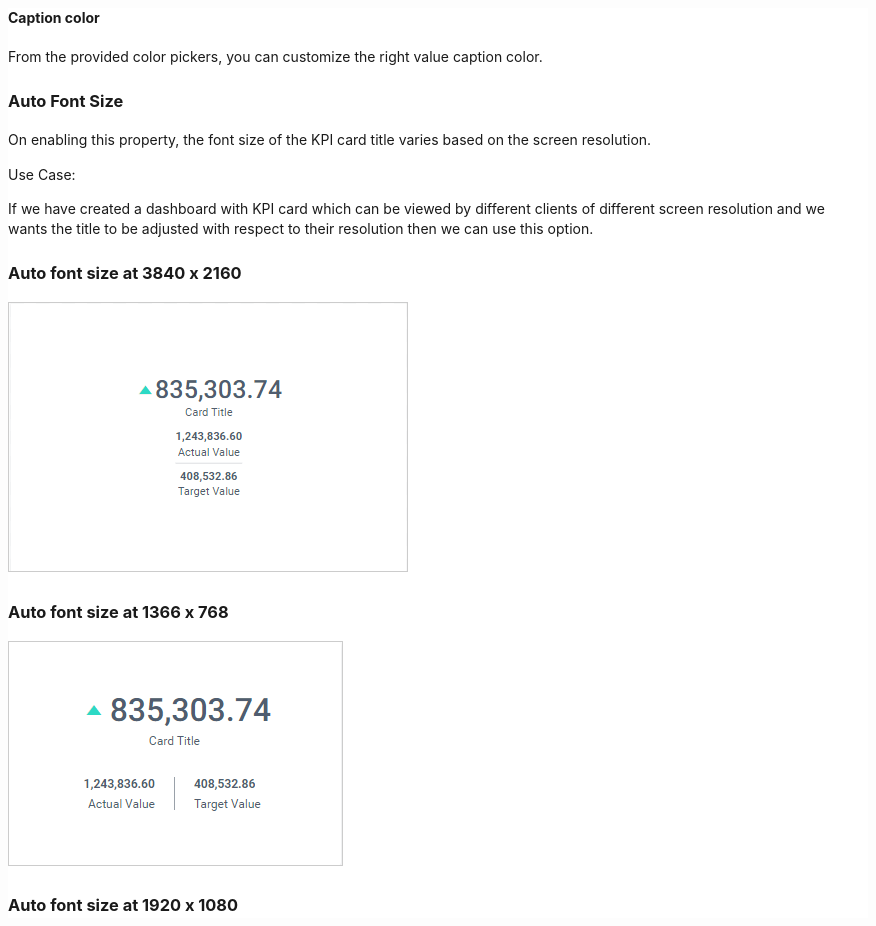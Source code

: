 #### Caption color

From the provided color pickers, you can customize the right value caption color.

### Auto Font Size

On enabling this property, the font size of the KPI card title varies based on the screen resolution.

Use Case: 

If we have created a dashboard with KPI card which can be viewed by different clients of different screen resolution and we wants the title to be adjusted with respect to their resolution then we can use this option.

### Auto font size at 3840 x 2160

![Auto Font Size](/static/assets/visualizing-data/visualization-widgets/images/kpi-card/autofontsize-resolution.png)

### Auto font size at 1366 x 768

![Auto Font Size](/static/assets/visualizing-data/visualization-widgets/images/kpi-card/autofontsize-diff.png)

### Auto font size at 1920 x 1080

